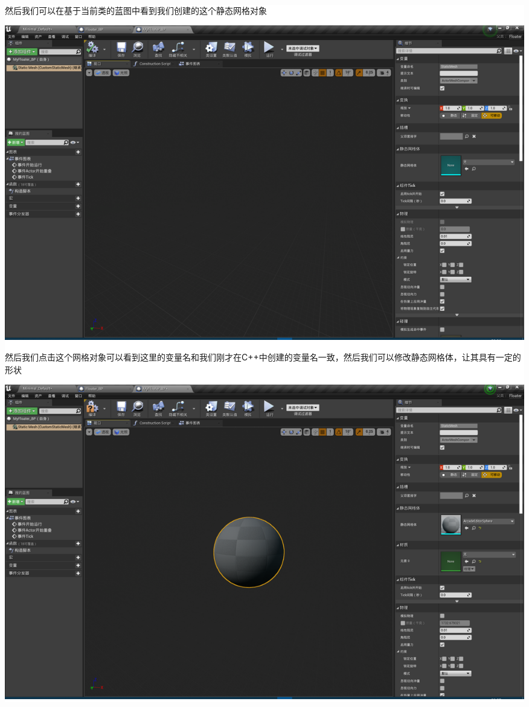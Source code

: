 然后我们可以在基于当前类的蓝图中看到我们创建的这个静态网格对象

![1658246188444](image/Actor/1658246188444.png)

然后我们点击这个网格对象可以看到这里的变量名和我们刚才在C++中创建的变量名一致，然后我们可以修改静态网格体，让其具有一定的形状

![1658246263005](image/Actor/1658246263005.png)
